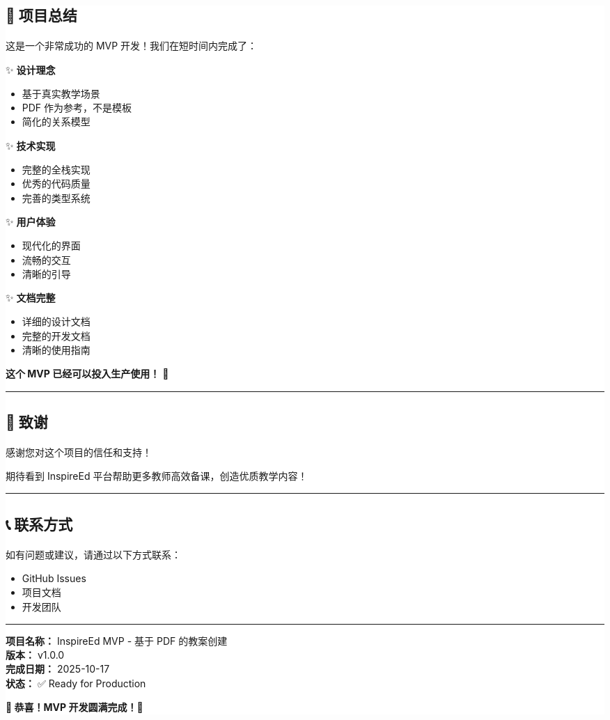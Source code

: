 ## 💬 项目总结

这是一个非常成功的 MVP 开发！我们在短时间内完成了：

✨ **设计理念**
- 基于真实教学场景
- PDF 作为参考，不是模板
- 简化的关系模型

✨ **技术实现**
- 完整的全栈实现
- 优秀的代码质量
- 完善的类型系统

✨ **用户体验**
- 现代化的界面
- 流畅的交互
- 清晰的引导

✨ **文档完整**
- 详细的设计文档
- 完整的开发文档
- 清晰的使用指南

**这个 MVP 已经可以投入生产使用！** 🎉

---

## 🙏 致谢

感谢您对这个项目的信任和支持！

期待看到 InspireEd 平台帮助更多教师高效备课，创造优质教学内容！

---

## 📞 联系方式

如有问题或建议，请通过以下方式联系：
- GitHub Issues
- 项目文档
- 开发团队

---

**项目名称：** InspireEd MVP - 基于 PDF 的教案创建  
**版本：** v1.0.0  
**完成日期：** 2025-10-17  
**状态：** ✅ Ready for Production  

**🎉 恭喜！MVP 开发圆满完成！🎉**

